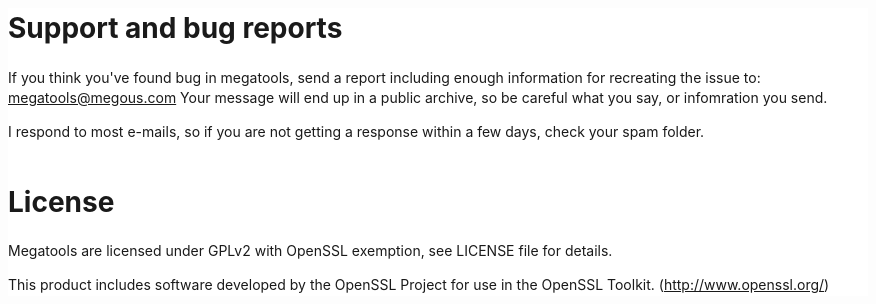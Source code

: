 

Support and bug reports
=======================

If you think you've found bug in megatools, send a report including enough
information for recreating the issue to: megatools@megous.com Your message
will end up in a public archive, so be careful what you say, or infomration
you send.

I respond to most e-mails, so if you are not getting a response within a few
days, check your spam folder.


License
=======

Megatools are licensed under GPLv2 with OpenSSL exemption, see LICENSE
file for details.

This product includes software developed by the OpenSSL Project for use
in the OpenSSL Toolkit. (http://www.openssl.org/)
